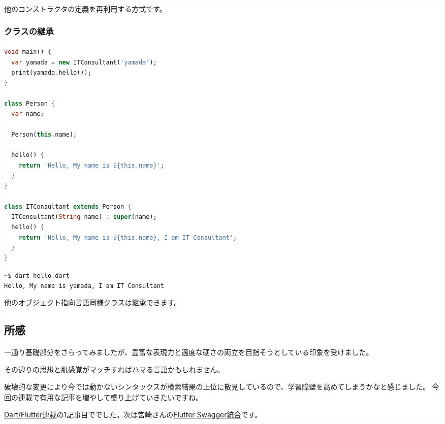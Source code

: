他のコンストラクタの定義を再利用する方式です。

### クラスの継承

```dart hello.dart
void main() {
  var yamada = new ITConsultant('yamada');
  print(yamada.hello());
}

class Person {
  var name;

  Person(this.name);

  hello() {
    return 'Hello, My name is ${this.name}';
  }
}

class ITConsultant extends Person {
  ITConsultant(String name) : super(name);
  hello() {
    return 'Hello, My name is ${this.name}, I am IT Consultant';
  }
}
```

```bash
~$ dart hello.dart
Hello, My name is yamada, I am IT Consultant
```

他のオブジェクト指向言語同様クラスは継承できます。

## 所感

一通り基礎部分をさらってみましたが、豊富な表現力と適度な硬さの両立を目指そうとしている印象を受けました。

その辺りの思想と肌感覚がマッチすればハマる言語かもしれません。

破壊的な変更により今では動かないシンタックスが検索結果の上位に散見しているので、学習障壁を高めてしまうかなと感じました。
今回の連載で有用な記事を増やして盛り上げていきたいですね。

[Dart/Flutter連載](/articles/20210510a/)の1記事目ででした。次は宮崎さんの[Flutter Swagger統合](/articles/20210511b/)です。
